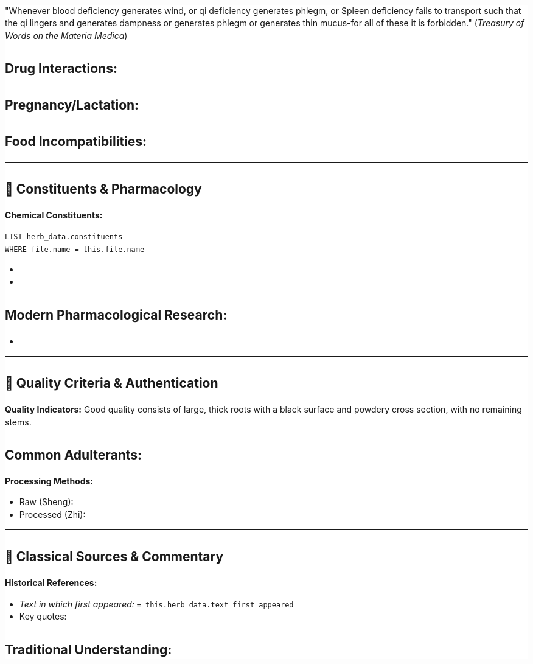 "Whenever blood deficiency generates wind, or qi deficiency generates phlegm, or Spleen deficiency fails to transport such that the qi lingers and generates dampness or generates phlegm or generates thin mucus-for all of these it is forbidden." (*Treasury of Words on the Materia Medica*)

**Drug Interactions:**
-

**Pregnancy/Lactation:**
-

**Food Incompatibilities:**
-

---

## 🧪 Constituents & Pharmacology

**Chemical Constituents:**
```dataview
LIST herb_data.constituents
WHERE file.name = this.file.name
```

-
-

**Modern Pharmacological Research:**
-
-

---

## 🌱 Quality Criteria & Authentication

**Quality Indicators:**
Good quality consists of large, thick roots with a black surface and powdery cross section, with no remaining stems.

**Common Adulterants:**
-

**Processing Methods:**
- Raw (Sheng):
- Processed (Zhi):

---

## 🧾 Classical Sources & Commentary

**Historical References:**
- *Text in which first appeared:* `= this.herb_data.text_first_appeared`
- Key quotes:
  >

**Traditional Understanding:**
-
